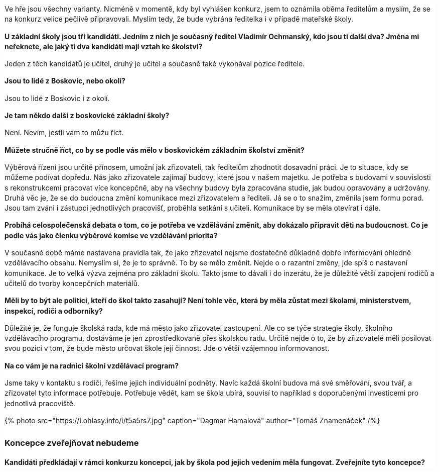Ve hře jsou všechny varianty. Nicméně v momentě, kdy byl vyhlášen konkurz, jsem to oznámila oběma ředitelům a myslím, že se na konkurz velice pečlivě připravovali. Myslím tedy, že bude vybrána ředitelka i v případě mateřské školy.

**U základní školy jsou tři kandidáti. Jedním z nich je současný ředitel Vladimír Ochmanský, kdo jsou ti další dva? Jména mi neřeknete, ale jaký ti dva kandidáti mají vztah ke školství?**

Jeden z těch kandidátů je učitel, druhý je učitel a současně také vykonával pozice ředitele.

**Jsou to lidé z Boskovic, nebo okolí?**

Jsou to lidé z Boskovic i z okolí.

**Je tam někdo další z boskovické základní školy?**

Není. Nevím, jestli vám to můžu říct.

**Můžete stručně říct, co by se podle vás mělo v boskovickém základním školství změnit?**

Výběrová řízení jsou určitě přínosem, umožní jak zřizovateli, tak ředitelům zhodnotit dosavadní práci. Je to situace, kdy se můžeme podívat dopředu. Nás jako zřizovatele zajímají budovy, které jsou v našem majetku. Je potřeba s budovami v souvislosti s rekonstrukcemi pracovat více koncepčně, aby na všechny budovy byla zpracována studie, jak budou opravovány a udržovány. Druhá věc je, že se do budoucna změní komunikace mezi zřizovatelem a řediteli. Já se o to snažím, změnila jsem formu porad. Jsou tam zváni i zástupci jednotlivých pracovišť, proběhla setkání s učiteli. Komunikace by se měla otevírat i dále.

**Probíhá celospolečenská debata o tom, co je potřeba ve vzdělávání změnit, aby dokázalo připravit děti na budoucnost. Co je podle vás jako členku výběrové komise ve vzdělávání priorita?**

V současné době máme nastavena pravidla tak, že jako zřizovatel nejsme dostatečně důkladně dobře informováni ohledně vzdělávacího obsahu. Nemyslím si, že je to správně. To by se mělo změnit. Nejde o o razantní změny, jde spíš o nastavení komunikace. Je to velká výzva zejména pro základní školu. Takto jsme to dávali i do inzerátu, že je důležité větší zapojení rodičů a učitelů do tvorby koncepčních materiálů.

**Měli by to být ale politici, kteří do škol takto zasahují? Není tohle věc, která by měla zůstat mezi školami, ministerstvem, inspekcí, rodiči a odborníky?**

Důležité je, že funguje školská rada, kde má město jako zřizovatel zastoupení. Ale co se týče strategie školy, školního vzdělávacího programu, dostáváme je jen zprostředkovaně přes školskou radu. Určitě nejde o to, že by zřizovatelé měli posilovat svou pozici v tom, že bude město určovat škole její činnost. Jde o větší vzájemnou informovanost.

**Na co vám je na radnici školní vzdělávací program?**

Jsme taky v kontaktu s rodiči, řešíme jejich individuální podněty. Navíc každá školní budova má své směřování, svou tvář, a zřizovatel tyto informace potřebuje. Potřebuje vědět, kam se škola ubírá, souvisí to například s doporučenými investicemi pro jednotlivá pracoviště.

{% photo src="https://i.ohlasy.info/i/t5a5rs7.jpg" caption="Dagmar Hamalová" author="Tomáš Znamenáček" /%}

### Koncepce zveřejňovat nebudeme

**Kandidáti předkládají v rámci konkurzu koncepci, jak by škola pod jejich vedením měla fungovat. Zveřejníte tyto koncepce?**

